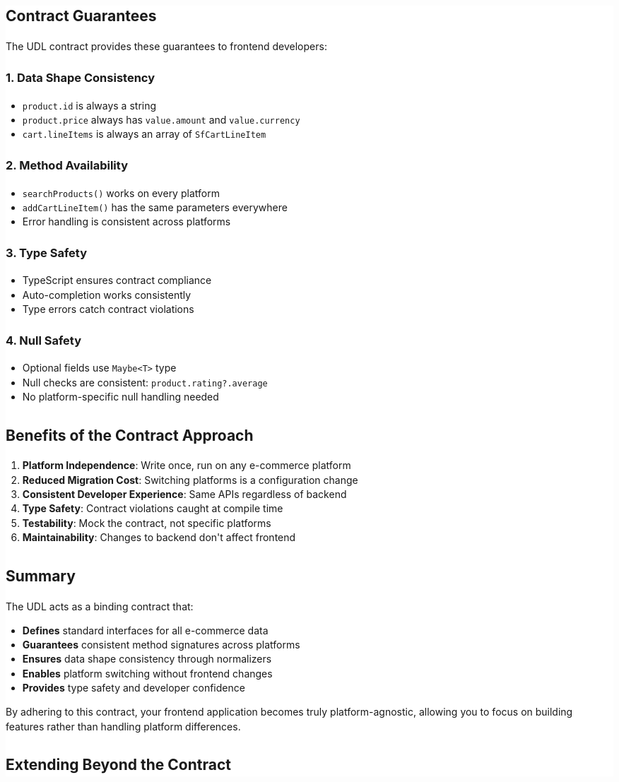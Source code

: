```typescript
```

## Contract Guarantees

The UDL contract provides these guarantees to frontend developers:

### 1. **Data Shape Consistency**
- `product.id` is always a string
- `product.price` always has `value.amount` and `value.currency`
- `cart.lineItems` is always an array of `SfCartLineItem`

### 2. **Method Availability**
- `searchProducts()` works on every platform
- `addCartLineItem()` has the same parameters everywhere
- Error handling is consistent across platforms

### 3. **Type Safety**
- TypeScript ensures contract compliance
- Auto-completion works consistently
- Type errors catch contract violations

### 4. **Null Safety**
- Optional fields use `Maybe<T>` type
- Null checks are consistent: `product.rating?.average`
- No platform-specific null handling needed

## Benefits of the Contract Approach

1. **Platform Independence**: Write once, run on any e-commerce platform
2. **Reduced Migration Cost**: Switching platforms is a configuration change
3. **Consistent Developer Experience**: Same APIs regardless of backend
4. **Type Safety**: Contract violations caught at compile time
5. **Testability**: Mock the contract, not specific platforms
6. **Maintainability**: Changes to backend don't affect frontend

## Summary

The UDL acts as a binding contract that:
- **Defines** standard interfaces for all e-commerce data
- **Guarantees** consistent method signatures across platforms
- **Ensures** data shape consistency through normalizers
- **Enables** platform switching without frontend changes
- **Provides** type safety and developer confidence

By adhering to this contract, your frontend application becomes truly platform-agnostic, allowing you to focus on building features rather than handling platform differences.

## Extending Beyond the Contract
